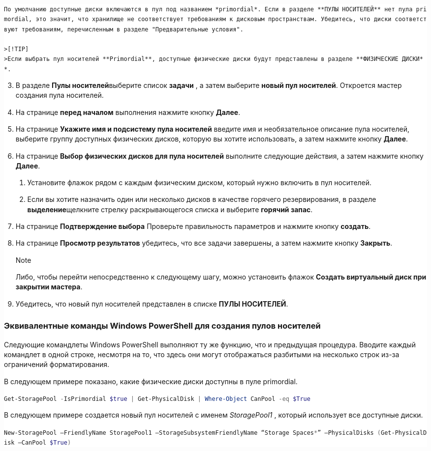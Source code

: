     По умолчанию доступные диски включаются в пул под названием *primordial*. Если в разделе **ПУЛЫ НОСИТЕЛЕЙ** нет пула primordial, это значит, что хранилище не соответствует требованиям к дисковым пространствам. Убедитесь, что диски соответствуют требованиям, перечисленным в разделе "Предварительные условия".
    
    >[!TIP]
    >Если выбрать пул носителей **Primordial**, доступные физические диски будут представлены в разделе **ФИЗИЧЕСКИЕ ДИСКИ**.

3. В разделе **Пулы носителей**выберите список **задачи** , а затем выберите **новый пул носителей**. Откроется мастер создания пула носителей.

4. На странице **перед началом** выполнения нажмите кнопку **Далее**.

5. На странице **Укажите имя и подсистему пула носителей** введите имя и необязательное описание пула носителей, выберите группу доступных физических дисков, которую вы хотите использовать, а затем нажмите кнопку **Далее**.

6. На странице **Выбор физических дисков для пула носителей** выполните следующие действия, а затем нажмите кнопку **Далее**.
    
    1. Установите флажок рядом с каждым физическим диском, который нужно включить в пул носителей.
    
    2. Если вы хотите назначить один или несколько дисков в качестве горячего резервирования, в разделе **выделение**щелкните стрелку раскрывающегося списка и выберите **горячий запас**.

7. На странице **Подтверждение выбора** Проверьте правильность параметров и нажмите кнопку **создать**.

8. На странице **Просмотр результатов** убедитесь, что все задачи завершены, а затем нажмите кнопку **Закрыть**.
    
    >[!NOTE]
    >Либо, чтобы перейти непосредственно к следующему шагу, можно установить флажок **Создать виртуальный диск при закрытии мастера**.

9. Убедитесь, что новый пул носителей представлен в списке **ПУЛЫ НОСИТЕЛЕЙ**.

### <a name="windows-powershell-equivalent-commands-for-creating-storage-pools"></a>Эквивалентные команды Windows PowerShell для создания пулов носителей

Следующие командлеты Windows PowerShell выполняют ту же функцию, что и предыдущая процедура. Вводите каждый командлет в одной строке, несмотря на то, что здесь они могут отображаться разбитыми на несколько строк из-за ограничений форматирования.

В следующем примере показано, какие физические диски доступны в пуле primordial.

```PowerShell
Get-StoragePool -IsPrimordial $true | Get-PhysicalDisk | Where-Object CanPool -eq $True
```

В следующем примере создается новый пул носителей с именем *StoragePool1* , который использует все доступные диски.

```PowerShell
New-StoragePool –FriendlyName StoragePool1 –StorageSubsystemFriendlyName “Storage Spaces*” –PhysicalDisks (Get-PhysicalDisk –CanPool $True)
```

